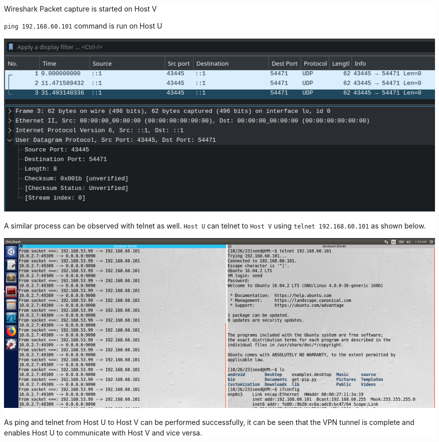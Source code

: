 Wireshark Packet capture is started on Host V

`ping 192.168.60.101` command is run on Host U

![](image-22.png)

A similar process can be observed with telnet as well. `Host U` can telnet to `Host V` using `telnet 192.168.60.101` as shown below.

![](image-23.png)

As ping and telnet from Host U to Host V can be performed successfully, it can be seen that the VPN tunnel is complete and enables Host U to communicate with Host V and vice versa.
